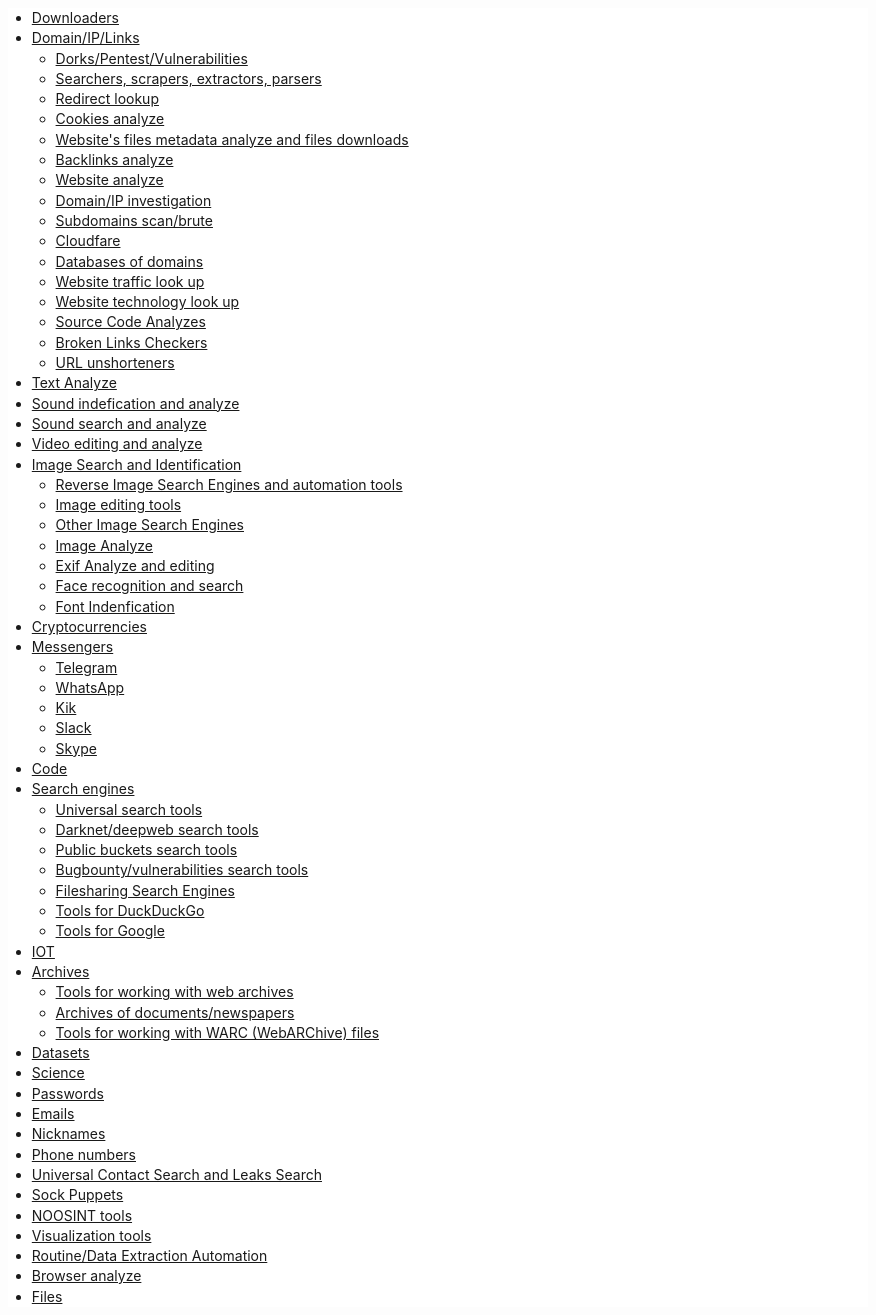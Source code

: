   * [Downloaders](broken-reference)
* [Domain/IP/Links](broken-reference)
  * [Dorks/Pentest/Vulnerabilities](broken-reference)
  * [Searchers, scrapers, extractors, parsers](broken-reference)
  * [Redirect lookup](broken-reference)
  * [Cookies analyze](broken-reference)
  * [Website's files metadata analyze and files downloads](broken-reference)
  * [Backlinks analyze](broken-reference)
  * [Website analyze](broken-reference)
  * [Domain/IP investigation](broken-reference)
  * [Subdomains scan/brute](broken-reference)
  * [Cloudfare](broken-reference)
  * [Databases of domains](broken-reference)
  * [Website traffic look up](broken-reference)
  * [Website technology look up](broken-reference)
  * [Source Code Analyzes](broken-reference)
  * [Broken Links Checkers](broken-reference)
  * [URL unshorteners](broken-reference)
* [Text Analyze](broken-reference)
* [Sound indefication and analyze](broken-reference)
* [Sound search and analyze](broken-reference)
* [Video editing and analyze](broken-reference)
* [Image Search and Identification](broken-reference)
  * [Reverse Image Search Engines and automation tools](broken-reference)
  * [Image editing tools](broken-reference)
  * [Other Image Search Engines](broken-reference)
  * [Image Analyze](broken-reference)
  * [Exif Analyze and editing](broken-reference)
  * [Face recognition and search](broken-reference)
  * [Font Indenfication](broken-reference)
* [Cryptocurrencies](broken-reference)
* [Messengers](broken-reference)
  * [Telegram](broken-reference)
  * [WhatsApp](broken-reference)
  * [Kik](broken-reference)
  * [Slack](broken-reference)
  * [Skype](broken-reference)
* [Code](broken-reference)
* [Search engines](broken-reference)
  * [Universal search tools](broken-reference)
  * [Darknet/deepweb search tools](broken-reference)
  * [Public buckets search tools](broken-reference)
  * [Bugbounty/vulnerabilities search tools](broken-reference)
  * [Filesharing Search Engines](broken-reference)
  * [Tools for DuckDuckGo](broken-reference)
  * [Tools for Google](broken-reference)
* [IOT](broken-reference)
* [Archives](broken-reference)
  * [Tools for working with web archives](broken-reference)
  * [Archives of documents/newspapers](broken-reference)
  * [Tools for working with WARC (WebARChive) files](broken-reference)
* [Datasets](broken-reference)
* [Science](broken-reference)
* [Passwords](broken-reference)
* [Emails](broken-reference)
* [Nicknames](broken-reference)
* [Phone numbers](broken-reference)
* [Universal Contact Search and Leaks Search](broken-reference)
* [Sock Puppets](broken-reference)
* [NOOSINT tools](broken-reference)
* [Visualization tools](broken-reference)
* [Routine/Data Extraction Automation](broken-reference)
* [Browser analyze](broken-reference)
* [Files](broken-reference)